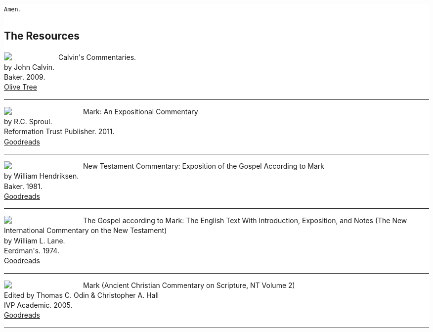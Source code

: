 ```text
Amen.
```

<div style="page-break-after: always;"></div>


## The Resources

<p style="clear:both;">

<img src="/images/resources/commentary-calvin-set.png" align="left" width="100" style="padding-right: 10px" />Calvin's Commentaries.  
by John Calvin.  
Baker. 2009.  
[Olive Tree](https://www.olivetree.com/store/product.php?productid=17517)

<p style="clear:both;">

---

<img src="/images/resources/commentary-mark-sproul.jpg" align="left" width="150" style="padding-right: 10px" />Mark: An Expositional Commentary  
by R.C. Sproul.  
Reformation Trust Publisher. 2011.  
[Goodreads](https://www.goodreads.com/book/show/13329901-mark?ac=1&from_search=true&qid=AjPCOwNAXj&rank=1)

<p style="clear:both;">

---

<img src="/images/resources/commentary-mark-hendriksen.jpg" align="left" width="150" style="padding-right: 10px" />New Testament Commentary: Exposition of the Gospel According to Mark  
by William Hendriksen.  
Baker. 1981.  
[Goodreads](https://www.goodreads.com/book/show/2365098.Mark)

<p style="clear:both;">

---

<img src="/images/resources/commentary-mark-lane.jpg" align="left" width="150" style="padding-right: 10px" />The Gospel according to Mark: The English Text With Introduction, Exposition, and Notes (The New International Commentary on the New Testament)  
by William L. Lane.  
Eerdman's. 1974.  
[Goodreads](https://www.goodreads.com/book/show/978619.The_Gospel_of_Mark?from_search=true&from_srp=true&qid=UOUMUiJ7z4&rank=2)

<p style="clear:both;">

---

<img src="/images/resources/commentary-mark-oden.jpg" align="left" width="150" style="padding-right: 10px" />Mark (Ancient Christian Commentary on Scripture, NT Volume 2)  
Edited by Thomas C. Odin & Christopher A. Hall  
IVP Academic. 2005.  
[Goodreads](https://www.goodreads.com/book/show/33015669-mark)

<p style="clear:both;">

---